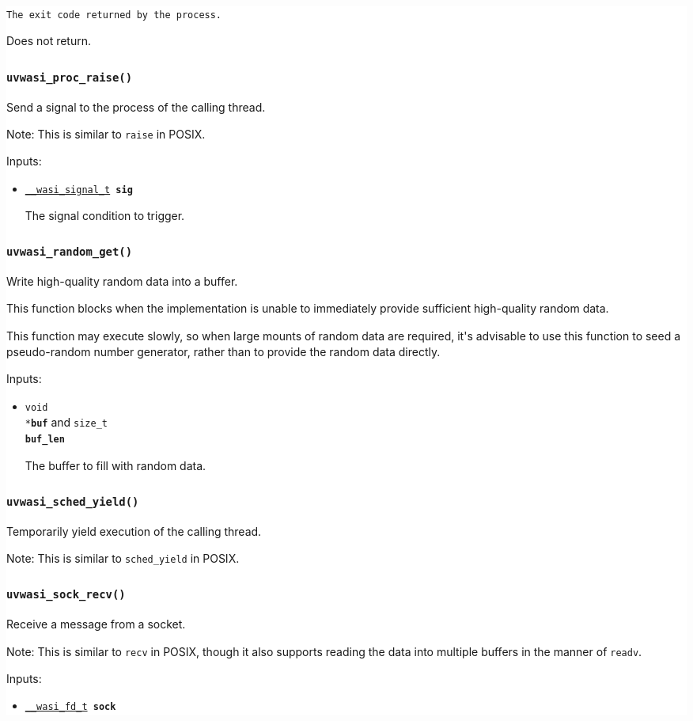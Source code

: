     The exit code returned by the process.

Does not return.

### <a href="#proc_raise" name="proc_raise"></a>`uvwasi_proc_raise()`

Send a signal to the process of the calling thread.

Note: This is similar to `raise` in POSIX.

Inputs:

- <a href="#proc_raise.sig" name="proc_raise.sig"></a><code>[\_\_wasi\_signal\_t](#signal) <strong>sig</strong></code>

    The signal condition to trigger.

### <a href="#random_get" name="random_get"></a>`uvwasi_random_get()`

Write high-quality random data into a buffer.

This function blocks when the implementation is unable to immediately
provide sufficient high-quality random data.

This function may execute slowly, so when large mounts of random
data are required, it's advisable to use this function to seed a
pseudo-random number generator, rather than to provide the
random data directly.

Inputs:

- <a href="#random_get.buf" name="random_get.buf"></a><code>void \*<strong>buf</strong></code> and <a href="#random_get.buf_len" name="random_get.buf_len"></a><code>size\_t <strong>buf\_len</strong></code>

    The buffer to fill with random data.

### <a href="#sched_yield" name="sched_yield"></a>`uvwasi_sched_yield()`

Temporarily yield execution of the calling thread.

Note: This is similar to `sched_yield` in POSIX.

### <a href="#sock_recv" name="sock_recv"></a>`uvwasi_sock_recv()`

Receive a message from a socket.

Note: This is similar to `recv` in POSIX, though it also supports reading
the data into multiple buffers in the manner of `readv`.

Inputs:

- <a href="#sock_recv.sock" name="sock_recv.sock"></a><code>[\_\_wasi\_fd\_t](#fd) <strong>sock</strong></code>

